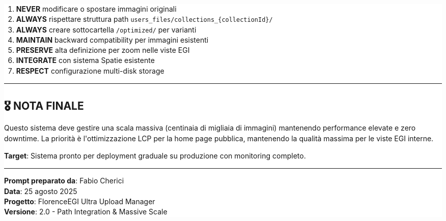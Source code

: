 1. **NEVER** modificare o spostare immagini originali
2. **ALWAYS** rispettare struttura path `users_files/collections_{collectionId}/`
3. **ALWAYS** creare sottocartella `/optimized/` per varianti
4. **MAINTAIN** backward compatibility per immagini esistenti
5. **PRESERVE** alta definizione per zoom nelle viste EGI
6. **INTEGRATE** con sistema Spatie esistente
7. **RESPECT** configurazione multi-disk storage

---

## 🎖️ NOTA FINALE

Questo sistema deve gestire una scala massiva (centinaia di migliaia di immagini) mantenendo performance elevate e zero downtime. La priorità è l'ottimizzazione LCP per la home page pubblica, mantenendo la qualità massima per le viste EGI interne.

**Target**: Sistema pronto per deployment graduale su produzione con monitoring completo.

---

**Prompt preparato da**: Fabio Cherici  
**Data**: 25 agosto 2025  
**Progetto**: FlorenceEGI Ultra Upload Manager  
**Versione**: 2.0 - Path Integration & Massive Scale
